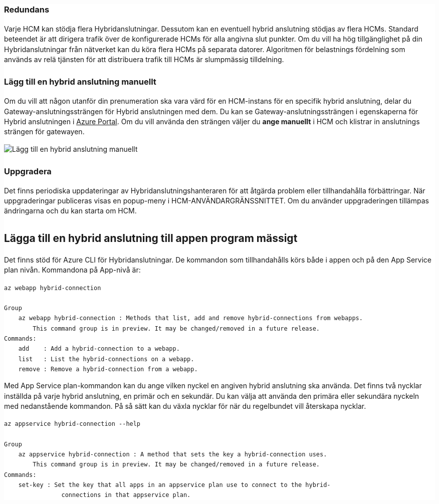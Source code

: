 ### <a name="redundancy"></a>Redundans ###

Varje HCM kan stödja flera Hybridanslutningar. Dessutom kan en eventuell hybrid anslutning stödjas av flera HCMs. Standard beteendet är att dirigera trafik över de konfigurerade HCMs för alla angivna slut punkter. Om du vill ha hög tillgänglighet på din Hybridanslutningar från nätverket kan du köra flera HCMs på separata datorer. Algoritmen för belastnings fördelning som används av relä tjänsten för att distribuera trafik till HCMs är slumpmässig tilldelning. 

### <a name="manually-add-a-hybrid-connection"></a>Lägg till en hybrid anslutning manuellt ###

Om du vill att någon utanför din prenumeration ska vara värd för en HCM-instans för en specifik hybrid anslutning, delar du Gateway-anslutningssträngen för Hybrid anslutningen med dem. Du kan se Gateway-anslutningssträngen i egenskaperna för Hybrid anslutningen i [Azure Portal][portal]. Om du vill använda den strängen väljer du **ange manuellt** i HCM och klistrar in anslutnings strängen för gatewayen.

![Lägg till en hybrid anslutning manuellt][11]

### <a name="upgrade"></a>Uppgradera ###

Det finns periodiska uppdateringar av Hybridanslutningshanteraren för att åtgärda problem eller tillhandahålla förbättringar. När uppgraderingar publiceras visas en popup-meny i HCM-ANVÄNDARGRÄNSSNITTET. Om du använder uppgraderingen tillämpas ändringarna och du kan starta om HCM. 

## <a name="adding-a-hybrid-connection-to-your-app-programmatically"></a>Lägga till en hybrid anslutning till appen program mässigt ##

Det finns stöd för Azure CLI för Hybridanslutningar. De kommandon som tillhandahålls körs både i appen och på den App Service plan nivån.  Kommandona på App-nivå är:

```azurecli
az webapp hybrid-connection

Group
    az webapp hybrid-connection : Methods that list, add and remove hybrid-connections from webapps.
        This command group is in preview. It may be changed/removed in a future release.
Commands:
    add    : Add a hybrid-connection to a webapp.
    list   : List the hybrid-connections on a webapp.
    remove : Remove a hybrid-connection from a webapp.
```

Med App Service plan-kommandon kan du ange vilken nyckel en angiven hybrid anslutning ska använda. Det finns två nycklar inställda på varje hybrid anslutning, en primär och en sekundär. Du kan välja att använda den primära eller sekundära nyckeln med nedanstående kommandon. På så sätt kan du växla nycklar för när du regelbundet vill återskapa nycklar. 

```azurecli
az appservice hybrid-connection --help

Group
    az appservice hybrid-connection : A method that sets the key a hybrid-connection uses.
        This command group is in preview. It may be changed/removed in a future release.
Commands:
    set-key : Set the key that all apps in an appservice plan use to connect to the hybrid-
                connections in that appservice plan.
```


[1]: ./media/app-service-hybrid-connections/hybridconn-connectiondiagram.png
[2]: ./media/app-service-hybrid-connections/hybridconn-portal.png
[3]: ./media/app-service-hybrid-connections/hybridconn-addhc.png
[4]: ./media/app-service-hybrid-connections/hybridconn-createhc.png
[5]: ./media/app-service-hybrid-connections/hybridconn-properties.png
[6]: ./media/app-service-hybrid-connections/hybridconn-aspproperties.png
[7]: ./media/app-service-hybrid-connections/hybridconn-hcm.png
[8]: ./media/app-service-hybrid-connections/hybridconn-hcmadd.png
[9]: ./media/app-service-hybrid-connections/hybridconn-hcmadded.png
[10]: ./media/app-service-hybrid-connections/hybridconn-hcmdetails.png
[11]: ./media/app-service-hybrid-connections/hybridconn-manual.png
[12]: ./media/app-service-hybrid-connections/hybridconn-bt.png
[HCService]: /azure/service-bus-relay/relay-hybrid-connections-protocol/
[portal]: https://portal.azure.com/
[oldhc]: /azure/biztalk-services/integration-hybrid-connection-overview/
[sbpricing]: https://azure.microsoft.com/pricing/details/service-bus/
[armclient]: https://github.com/projectkudu/ARMClient/